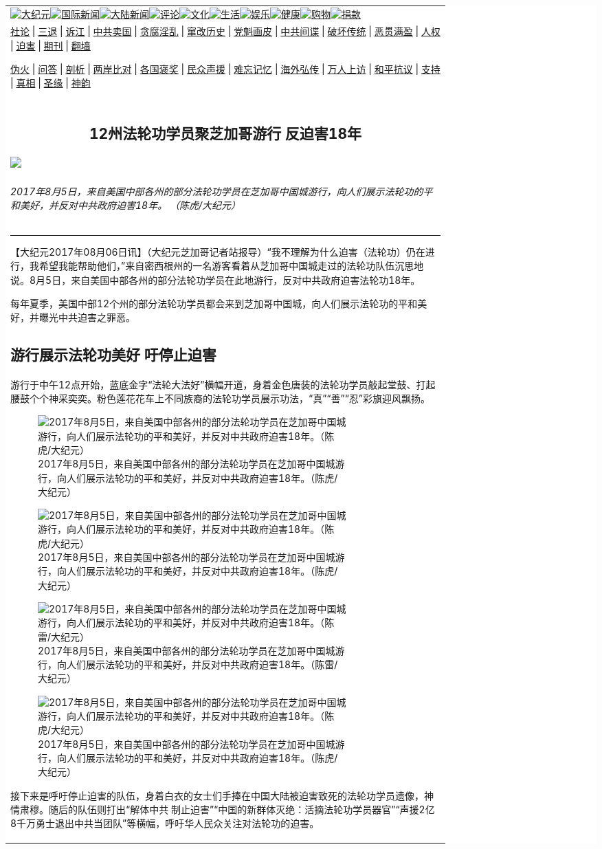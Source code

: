 <a name="1" id="1" target="_blank"></a><span id="1"></span>
<table align=center border="0"><tr><td colspan="2" VALIGN=TOP><a href="/gb/nsc413.md#1"><img src="https://raw.githubusercontent.com/wlrgim293/www/master/t/djy/1.jpg" title="大纪元"></a><a href="/gb/n24hr.md#1"><img src="https://raw.githubusercontent.com/wlrgim293/www/master/t/djy/3.jpg" title="国际新闻"></a><a href="/gb/nsc413.md#1"><img src="https://raw.githubusercontent.com/wlrgim293/www/master/t/djy/4.jpg" title="大陆新闻"></a><a href="/gb/news392.md#1"><img src="https://raw.githubusercontent.com/wlrgim293/www/master/t/djy/5.jpg" title="评论"></a><a href="/gb/news2007.md#1"><img src="https://raw.githubusercontent.com/wlrgim293/www/master/t/djy/6.jpg" title="文化"></a><a href="/gb/news2008.md#1"><img src="https://raw.githubusercontent.com/wlrgim293/www/master/t/djy/7.jpg" title="生活"></a><a href="/gb/ncyule.md#1"><img src="https://raw.githubusercontent.com/wlrgim293/www/master/t/djy/8.jpg" title="娱乐"></a><a href="/gb/nsc1002.md#1"><img src="https://raw.githubusercontent.com/wlrgim293/www/master/t/djy/9.jpg" title="健康"><a href="https://www.youlucky.com"><img src="https://raw.githubusercontent.com/wlrgim293/www/master/t/djy/10.jpg" title="购物"></a><a href="https://donate.epochtimes.com/?utm_medium=epochtimes&utm_source=referral&utm_campaign=donate_button_djyarticleheader"><img src="https://raw.githubusercontent.com/wlrgim293/www/master/t/djy/12.jpg" title="捐款"></a></td></tr>
<tr><td colspan="2" VALIGN=TOP><a target="_blank" href="/gb/9p.md#1">社论</a> | <a target="_blank" href="/gb/nf5657.md#1">三退</a> | <a target="_blank" href="/gb/nf6124.md#1">诉江</a> | <a target="_blank" href="/gb/nf1176117.md#1">中共卖国</a> | <a target="_blank" href="/gb/nf5773.md#1">贪腐淫乱</a> | <a target="_blank" href="/gb/nf1176115.md#1">窜改历史</a> | <a target="_blank" href="/gb/nf1176107.md#1">党魁画皮</a> | <a target="_blank" href="/gb/nf1320400.md#1">中共间谍</a> | <a target="_blank" href="/gb/nf1176114.md#1">破坏传统</a> | <a target="_blank" href="https://github.com/wlrgim293/ntdtv/blob/master/gb/prog447_1.md#1">恶贯满盈</a> | <a target="_blank" href="/gb/ncid278.md#1">人权</a> | <a target="_blank" href="/gb/nf1176111.md#1">迫害</a> | <a target="_blank" href="https://gitlab.com/szzdlab/mh-qikan/blob/master/README.md#1">期刊</a> | <a target="_blank" href="https://github.com/bannedbook/fanqiang/wiki">翻墙</a></p><p><a target="_blank" href="/gb/nf5562.md#1">伪火</a> | <a target="_blank" href="/gb/nf4378.md#1">问答</a> | <a target="_blank" href="/gb/nf5792.md#1">剖析</a> | <a target="_blank" href="/gb/nf5735.md#1">两岸比对</a> | <a target="_blank" href="/gb/nf6119.md#1">各国褒奖</a> | <a target="_blank" href="/gb/nf6120.md#1">民众声援</a> | <a target="_blank" href="/gb/nf1188594.md#1">难忘记忆</a> | <a target="_blank" href="/gb/nf3180.md#1">海外弘传</a> | <a target="_blank" href="/gb/nf5410.md#1">万人上访</a> | <a target="_blank" href="https://github.com/wlrgim293/ntdtv/blob/master/gb/prog1530_1.md#1">和平抗议</a> | <a target="_blank" href="/gb/nf4386.md#1">支持</a> | <a target="_blank" href="/gb/nf4389.md#1">真相</a> | <a target="_blank" href="/gb/nf5790.md#1">圣缘</a> | <a target="_blank" href="/gb/nf4786.md#1">神韵</a></td></tr>
<tr><td VALIGN=TOP width="626"><h2 align=center>12州法轮功学员聚芝加哥游行 反迫害18年</h2>
<img width="600" src="https://i.epochtimes.com/assets/uploads/2017/08/fldfh-2_Hu-600x400.jpg" />
<h6>2017年8月5日，来自美国中部各州的部分法轮功学员在芝加哥中国城游行，向人们展示法轮功的平和美好，并反对中共政府迫害18年。 （陈虎/大纪元）
</h6>
<hr>
	<p>【大纪元2017年08月06日讯】（大纪元<ahref="/gb/tag/%E8%8A%9D%E5%8A%A0%E5%93%A5.md#1">芝加哥</a>记者站报导）“我不理解为什么迫害（<ahref="/gb/tag/%E6%B3%95%E8%BD%AE%E5%8A%9F.md#1">法轮功</a>）仍在进行，我希望我能帮助他们，”来自密西根州的一名游客看着从<ahref="/gb/tag/%E8%8A%9D%E5%8A%A0%E5%93%A5.md#1">芝加哥</a>中国城走过的法轮功队伍沉思地说。8月5日，来自美国中部各州的部分法轮功学员在此地游行，反对中共政府迫害法轮功18年。</p>
<p>每年夏季，美国中部12个州的部分<ahref="/gb/tag/%E6%B3%95%E8%BD%AE%E5%8A%9F.md#1">法轮功</a>学员都会来到芝加哥中国城，向人们展示法轮功的平和美好，并曝光中共迫害之罪恶。</p>
<h2>游行展示法轮功美好 吁停止迫害</h2>
<p>游行于中午12点开始，蓝底金字“法轮大法好”横幅开道，身着金色唐装的法轮功学员敲起堂鼓、打起腰鼓个个神采奕奕。粉色莲花花车上不同族裔的法轮功学员展示功法，“真”“善”“忍”彩旗迎风飘扬。</p>
<figure id="attachment_9500569" style="width: 450px" class="wp-caption aligncenter"><img class="wp-image-9500569 size-medium" src="https://i.epochtimes.com/assets/uploads/2017/08/1-fldfh-3_Hu-450x300.jpg" alt="2017年8月5日，来自美国中部各州的部分法轮功学员在芝加哥中国城游行，向人们展示法轮功的平和美好，并反对中共政府迫害18年。（陈虎/大纪元）" width="450" b="300" /><figcaption class="wp-caption-text">2017年8月5日，来自美国中部各州的部分法轮功学员在芝加哥中国城游行，向人们展示法轮功的平和美好，并反对中共政府迫害18年。（陈虎/大纪元）</figcaption></figure>
<figure id="attachment_9500570" style="width: 450px" class="wp-caption aligncenter"><img class="wp-image-9500570 size-medium" src="https://i.epochtimes.com/assets/uploads/2017/08/1-drum_Hu-450x300.jpg" alt="2017年8月5日，来自美国中部各州的部分法轮功学员在芝加哥中国城游行，向人们展示法轮功的平和美好，并反对中共政府迫害18年。（陈虎/大纪元）" width="450" b="300" /><figcaption class="wp-caption-text">2017年8月5日，来自美国中部各州的部分法轮功学员在芝加哥中国城游行，向人们展示法轮功的平和美好，并反对中共政府迫害18年。（陈虎/大纪元）</figcaption></figure>
<figure id="attachment_9500572" style="width: 450px" class="wp-caption aligncenter"><img class="wp-image-9500572 size-medium" src="https://i.epochtimes.com/assets/uploads/2017/08/1-float-lei-26-450x300.jpg" alt="2017年8月5日，来自美国中部各州的部分法轮功学员在芝加哥中国城游行，向人们展示法轮功的平和美好，并反对中共政府迫害18年。（陈雷/大纪元）" width="450" b="300" /><figcaption class="wp-caption-text">2017年8月5日，来自美国中部各州的部分法轮功学员在芝加哥中国城游行，向人们展示法轮功的平和美好，并反对中共政府迫害18年。（陈雷/大纪元）</figcaption></figure>
<figure id="attachment_9500571" style="width: 450px" class="wp-caption aligncenter"><img class="wp-image-9500571 size-medium" src="https://i.epochtimes.com/assets/uploads/2017/08/1-flag_Hu-450x300.jpg" alt="2017年8月5日，来自美国中部各州的部分法轮功学员在芝加哥中国城游行，向人们展示法轮功的平和美好，并反对中共政府迫害18年。（陈虎/大纪元）" width="450" b="300" /><figcaption class="wp-caption-text">2017年8月5日，来自美国中部各州的部分法轮功学员在芝加哥中国城游行，向人们展示法轮功的平和美好，并反对中共政府迫害18年。（陈虎/大纪元）</figcaption></figure>
<p>接下来是呼吁停止迫害的队伍，身着白衣的女士们手捧在中国大陆被迫害致死的法轮功学员遗像，神情肃穆。随后的队伍则打出“解体中共 制止迫害”“中国的新群体灭绝：活摘法轮功学员器官”“声援2亿8千万勇士退出中共当团队”等横幅，呼吁华人民众关注对法轮功的迫害。</p>